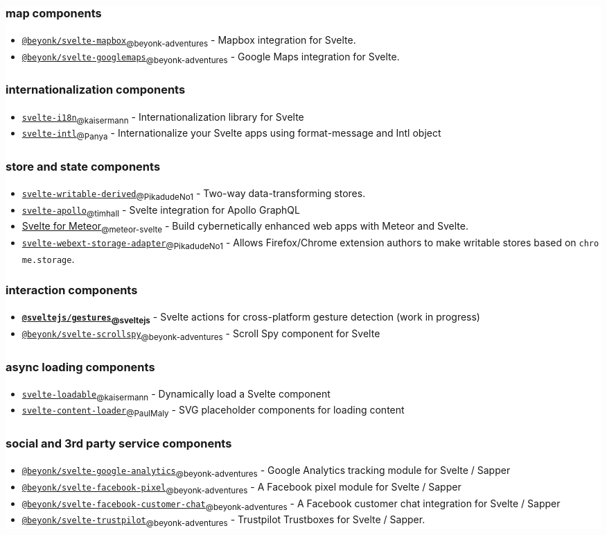 ### map components

- [`@beyonk/svelte-mapbox`](https://github.com/beyonk-adventures/svelte-mapbox)<sub>@beyonk-adventures</sub> -
  Mapbox integration for Svelte.
- [`@beyonk/svelte-googlemaps`](https://github.com/beyonk-adventures/svelte-googlemaps)<sub>@beyonk-adventures</sub> -
  Google Maps integration for Svelte.

### internationalization components

- [`svelte-i18n`](https://github.com/kaisermann/svelte-i18n)<sub>@kaisermann</sub> -
  Internationalization library for Svelte
- [`svelte-intl`](https://github.com/Panya/svelte-intl)<sub>@Panya</sub> -
  Internationalize your Svelte apps using format-message and Intl object

### store and state components

- [`svelte-writable-derived`](https://github.com/PikadudeNo1/svelte-writable-derived)<sub>@PikadudeNo1</sub> -
  Two-way data-transforming stores.
- [`svelte-apollo`](https://github.com/timhall/svelte-apollo)<sub>@timhall</sub> -
  Svelte integration for Apollo GraphQL
- [Svelte for Meteor](https://github.com/meteor-svelte/meteor-svelte)<sub>@meteor-svelte</sub> -
  Build cybernetically enhanced web apps with Meteor and Svelte.
- [`svelte-webext-storage-adapter`](https://github.com/PikadudeNo1/svelte-webext-storage-adapter)<sub>@PikadudeNo1</sub> -
  Allows Firefox/Chrome extension authors to make writable stores based on `chrome.storage`.

### interaction components

- **[`@sveltejs/gestures`](https://github.com/sveltejs/gestures)<sub>@sveltejs</sub>** -
  Svelte actions for cross-platform gesture detection (work in progress)
- [`@beyonk/svelte-scrollspy`](https://github.com/beyonk-adventures/svelte-scrollspy)<sub>@beyonk-adventures</sub> -
  Scroll Spy component for Svelte

### async loading components

- [`svelte-loadable`](https://github.com/kaisermann/svelte-loadable)<sub>@kaisermann</sub> -
  Dynamically load a Svelte component
- [`svelte-content-loader`](https://github.com/PaulMaly/svelte-content-loader)<sub>@PaulMaly</sub> -
  SVG placeholder components for loading content

### social and 3rd party service components

- [`@beyonk/svelte-google-analytics`](https://github.com/beyonk-adventures/svelte-google-analytics)<sub>@beyonk-adventures</sub> -
  Google Analytics tracking module for Svelte / Sapper
- [`@beyonk/svelte-facebook-pixel`](https://github.com/beyonk-adventures/svelte-facebook-pixel)<sub>@beyonk-adventures</sub> -
  A Facebook pixel module for Svelte / Sapper
- [`@beyonk/svelte-facebook-customer-chat`](https://github.com/beyonk-adventures/svelte-facebook-customer-chat)<sub>@beyonk-adventures</sub> -
  A Facebook customer chat integration for Svelte / Sapper
- [`@beyonk/svelte-trustpilot`](https://github.com/beyonk-adventures/svelte-trustpilot)<sub>@beyonk-adventures</sub> -
  Trustpilot Trustboxes for Svelte / Sapper.
